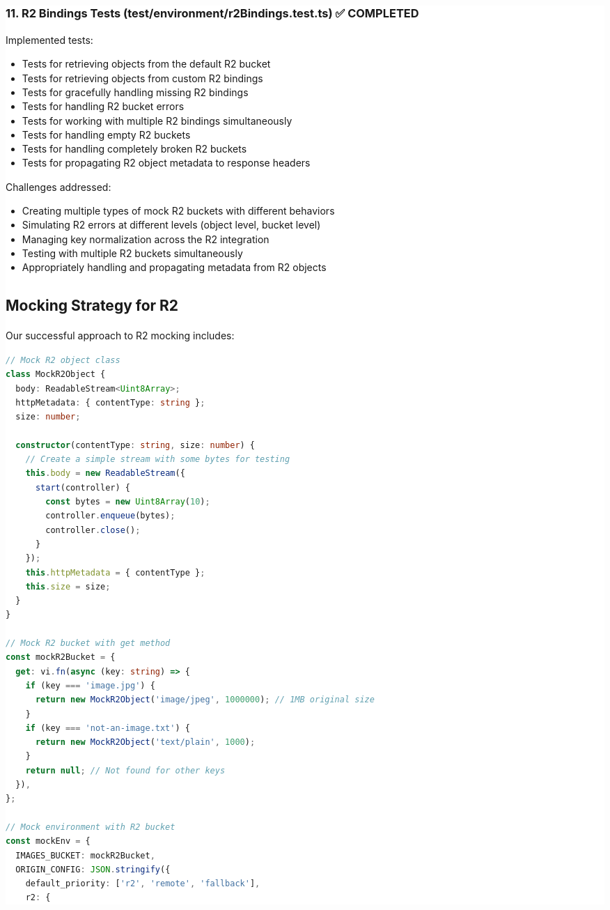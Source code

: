 ### 11. R2 Bindings Tests (test/environment/r2Bindings.test.ts) ✅ COMPLETED

Implemented tests:
- Tests for retrieving objects from the default R2 bucket
- Tests for retrieving objects from custom R2 bindings
- Tests for gracefully handling missing R2 bindings
- Tests for handling R2 bucket errors
- Tests for working with multiple R2 bindings simultaneously
- Tests for handling empty R2 buckets
- Tests for handling completely broken R2 buckets
- Tests for propagating R2 object metadata to response headers

Challenges addressed:
- Creating multiple types of mock R2 buckets with different behaviors
- Simulating R2 errors at different levels (object level, bucket level)
- Managing key normalization across the R2 integration
- Testing with multiple R2 buckets simultaneously
- Appropriately handling and propagating metadata from R2 objects

## Mocking Strategy for R2

Our successful approach to R2 mocking includes:

```typescript
// Mock R2 object class
class MockR2Object {
  body: ReadableStream<Uint8Array>;
  httpMetadata: { contentType: string };
  size: number;

  constructor(contentType: string, size: number) {
    // Create a simple stream with some bytes for testing
    this.body = new ReadableStream({
      start(controller) {
        const bytes = new Uint8Array(10);
        controller.enqueue(bytes);
        controller.close();
      }
    });
    this.httpMetadata = { contentType };
    this.size = size;
  }
}

// Mock R2 bucket with get method
const mockR2Bucket = {
  get: vi.fn(async (key: string) => {
    if (key === 'image.jpg') {
      return new MockR2Object('image/jpeg', 1000000); // 1MB original size
    }
    if (key === 'not-an-image.txt') {
      return new MockR2Object('text/plain', 1000);
    }
    return null; // Not found for other keys
  }),
};

// Mock environment with R2 bucket
const mockEnv = {
  IMAGES_BUCKET: mockR2Bucket,
  ORIGIN_CONFIG: JSON.stringify({
    default_priority: ['r2', 'remote', 'fallback'],
    r2: {
```